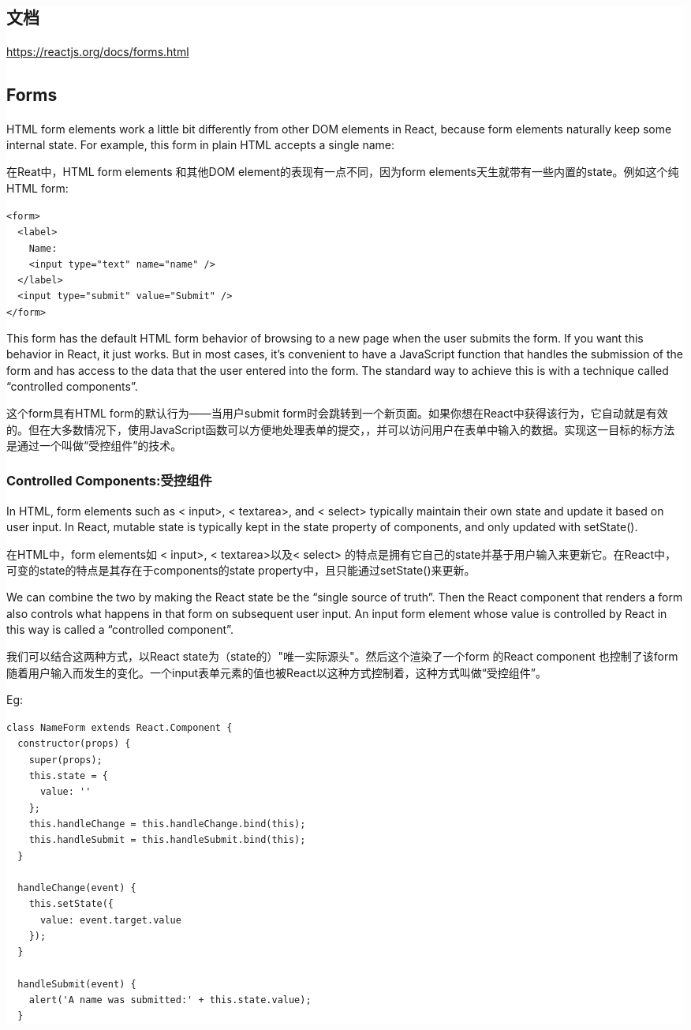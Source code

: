 ## 文档
<https://reactjs.org/docs/forms.html>

## Forms
HTML form elements work a little bit differently from other DOM elements in React, because form elements naturally keep some internal state. For example, this form in plain HTML accepts a single name:

在Reat中，HTML form elements 和其他DOM element的表现有一点不同，因为form elements天生就带有一些内置的state。例如这个纯HTML form:
```
<form>
  <label>
    Name:
    <input type="text" name="name" />
  </label>
  <input type="submit" value="Submit" />
</form>
```

This form has the default HTML form behavior of browsing to a new page when the user submits the form. If you want this behavior in React, it just works. But in most cases, it’s convenient to have a JavaScript function that handles the submission of the form and has access to the data that the user entered into the form. The standard way to achieve this is with a technique called “controlled components”.

这个form具有HTML form的默认行为——当用户submit form时会跳转到一个新页面。如果你想在React中获得该行为，它自动就是有效的。但在大多数情况下，使用JavaScript函数可以方便地处理表单的提交，，并可以访问用户在表单中输入的数据。实现这一目标的标方法是通过一个叫做“受控组件”的技术。

### Controlled Components:受控组件
In HTML, form elements such as < input>, < textarea>, and < select> typically maintain their own state and update it based on user input. In React, mutable state is typically kept in the state property of components, and only updated with setState().

在HTML中，form elements如 < input>, < textarea>以及< select> 的特点是拥有它自己的state并基于用户输入来更新它。在React中，可变的state的特点是其存在于components的state property中，且只能通过setState()来更新。

We can combine the two by making the React state be the “single source of truth”. Then the React component that renders a form also controls what happens in that form on subsequent user input. An input form element whose value is controlled by React in this way is called a “controlled component”.

我们可以结合这两种方式，以React state为（state的）"唯一实际源头"。然后这个渲染了一个form 的React component 也控制了该form随着用户输入而发生的变化。一个input表单元素的值也被React以这种方式控制着，这种方式叫做“受控组件”。

Eg:
```
class NameForm extends React.Component {
  constructor(props) {
    super(props);
    this.state = {
      value: ''
    };
    this.handleChange = this.handleChange.bind(this);
    this.handleSubmit = this.handleSubmit.bind(this);
  }

  handleChange(event) {
    this.setState({
      value: event.target.value
    });
  }

  handleSubmit(event) {
    alert('A name was submitted:' + this.state.value);
  }

```